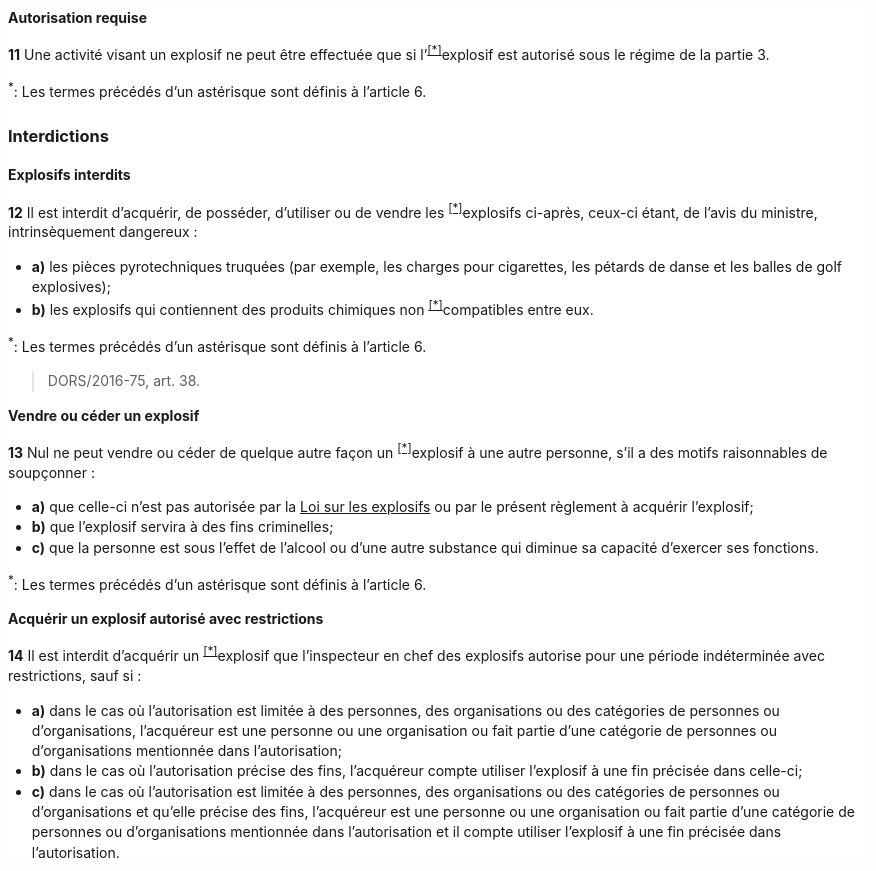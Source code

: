 

**Autorisation requise**

**11** Une activité visant un explosif ne peut être effectuée que si l’<sup><a href='#nbp_81000-2-29-F-rev-new_hq_128745'>[*]</a></sup>explosif est autorisé sous le régime de la partie 3.

<a name='nbp_81000-2-29-F-rev-new_hq_128745'><sup>*</sup></a>: Les termes précédés d’un astérisque sont définis à l’article 6.<br />




### Interdictions



**Explosifs interdits**

**12** Il est interdit d’acquérir, de posséder, d’utiliser ou de vendre les <sup><a href='#nbp_81000-2-29-F-rev-new_hq_128746'>[*]</a></sup>explosifs ci-après, ceux-ci étant, de l’avis du ministre, intrinsèquement dangereux :
- **a)** les pièces pyrotechniques truquées (par exemple, les charges pour cigarettes, les pétards de danse et les balles de golf explosives);
- **b)** les explosifs qui contiennent des produits chimiques non <sup><a href='#nbp_81000-2-29-F-rev-new_hq_128746'>[*]</a></sup>compatibles entre eux.

<a name='nbp_81000-2-29-F-rev-new_hq_128746'><sup>*</sup></a>: Les termes précédés d’un astérisque sont définis à l’article 6.<br />
> DORS/2016-75, art. 38.





**Vendre ou céder un explosif**

**13** Nul ne peut vendre ou céder de quelque autre façon un <sup><a href='#nbp_81000-2-29-F-rev-new_hq_128747'>[*]</a></sup>explosif à une autre personne, s’il a des motifs raisonnables de soupçonner :
- **a)** que celle-ci n’est pas autorisée par la [Loi sur les explosifs](/fr/Lois/Lois%20révisées%20du%20Canada/E/E-17.md) ou par le présent règlement à acquérir l’explosif;
- **b)** que l’explosif servira à des fins criminelles;
- **c)** que la personne est sous l’effet de l’alcool ou d’une autre substance qui diminue sa capacité d’exercer ses fonctions.

<a name='nbp_81000-2-29-F-rev-new_hq_128747'><sup>*</sup></a>: Les termes précédés d’un astérisque sont définis à l’article 6.<br />




**Acquérir un explosif autorisé avec restrictions**

**14** Il est interdit d’acquérir un <sup><a href='#nbp_81000-2-29-F-rev-new_hq_128748'>[*]</a></sup>explosif que l’inspecteur en chef des explosifs autorise pour une période indéterminée avec restrictions, sauf si :
- **a)** dans le cas où l’autorisation est limitée à des personnes, des organisations ou des catégories de personnes ou d’organisations, l’acquéreur est une personne ou une organisation ou fait partie d’une catégorie de personnes ou d’organisations mentionnée dans l’autorisation;
- **b)** dans le cas où l’autorisation précise des fins, l’acquéreur compte utiliser l’explosif à une fin précisée dans celle-ci;
- **c)** dans le cas où l’autorisation est limitée à des personnes, des organisations ou des catégories de personnes ou d’organisations et qu’elle précise des fins, l’acquéreur est une personne ou une organisation ou fait partie d’une catégorie de personnes ou d’organisations mentionnée dans l’autorisation et il compte utiliser l’explosif à une fin précisée dans l’autorisation.
